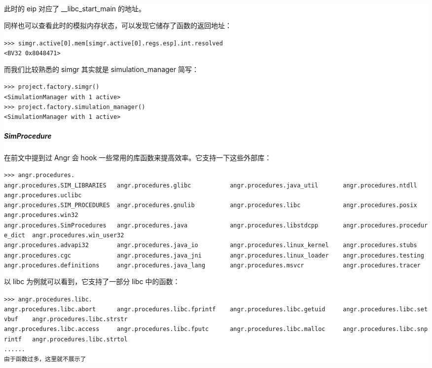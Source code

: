 

此时的 eip 对应了 __libc_start_main 的地址。



同样也可以查看此时的模拟内存状态，可以发现它储存了函数的返回地址：

```text
>>> simgr.active[0].mem[simgr.active[0].regs.esp].int.resolved    
<BV32 0x8048471>
```



而我们比较熟悉的 simgr 其实就是 simulation_manager 简写：

```text
>>> project.factory.simgr() 
<SimulationManager with 1 active> 
>>> project.factory.simulation_manager()                           
<SimulationManager with 1 active>
```



##### SimProcedure

在前文中提到过 Angr 会 hook 一些常用的库函数来提高效率。它支持一下这些外部库：

```text
>>> angr.procedures. 
angr.procedures.SIM_LIBRARIES   angr.procedures.glibc           angr.procedures.java_util       angr.procedures.ntdll           angr.procedures.uclibc 
angr.procedures.SIM_PROCEDURES  angr.procedures.gnulib          angr.procedures.libc            angr.procedures.posix           angr.procedures.win32 
angr.procedures.SimProcedures   angr.procedures.java            angr.procedures.libstdcpp       angr.procedures.procedure_dict  angr.procedures.win_user32 
angr.procedures.advapi32        angr.procedures.java_io         angr.procedures.linux_kernel    angr.procedures.stubs             
angr.procedures.cgc             angr.procedures.java_jni        angr.procedures.linux_loader    angr.procedures.testing           
angr.procedures.definitions     angr.procedures.java_lang       angr.procedures.msvcr           angr.procedures.tracer
```



以 libc 为例就可以看到，它支持了一部分 libc 中的函数：

```text
>>> angr.procedures.libc. 
angr.procedures.libc.abort      angr.procedures.libc.fprintf    angr.procedures.libc.getuid     angr.procedures.libc.setvbuf    angr.procedures.libc.strstr 
angr.procedures.libc.access     angr.procedures.libc.fputc      angr.procedures.libc.malloc     angr.procedures.libc.snprintf   angr.procedures.libc.strtol
......
由于函数过多，这里就不展示了
```


